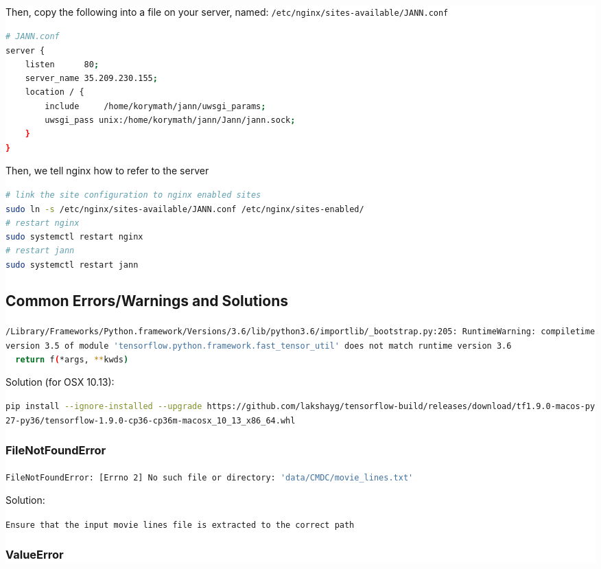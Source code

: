 
Then, copy the following into a file on your server, 
named: `/etc/nginx/sites-available/JANN.conf`

```sh
# JANN.conf
server {
    listen      80;
    server_name 35.209.230.155;
    location / {
        include     /home/korymath/jann/uwsgi_params;
        uwsgi_pass unix:/home/korymath/jann/Jann/jann.sock;
    }
}
```

Then, we tell nginx how to refer to the server

```sh
# link the site configuration to nginx enabled sites 
sudo ln -s /etc/nginx/sites-available/JANN.conf /etc/nginx/sites-enabled/
# restart nginx
sudo systemctl restart nginx
# restart jann
sudo systemctl restart jann
```

## Common Errors/Warnings and Solutions

```sh
/Library/Frameworks/Python.framework/Versions/3.6/lib/python3.6/importlib/_bootstrap.py:205: RuntimeWarning: compiletime version 3.5 of module 'tensorflow.python.framework.fast_tensor_util' does not match runtime version 3.6
  return f(*args, **kwds)
```

Solution (for OSX 10.13):

```sh
pip install --ignore-installed --upgrade https://github.com/lakshayg/tensorflow-build/releases/download/tf1.9.0-macos-py27-py36/tensorflow-1.9.0-cp36-cp36m-macosx_10_13_x86_64.whl
```

### FileNotFoundError

```sh
FileNotFoundError: [Errno 2] No such file or directory: 'data/CMDC/movie_lines.txt'
```

Solution:

```sh
Ensure that the input movie lines file is extracted to the correct path
```

### ValueError
